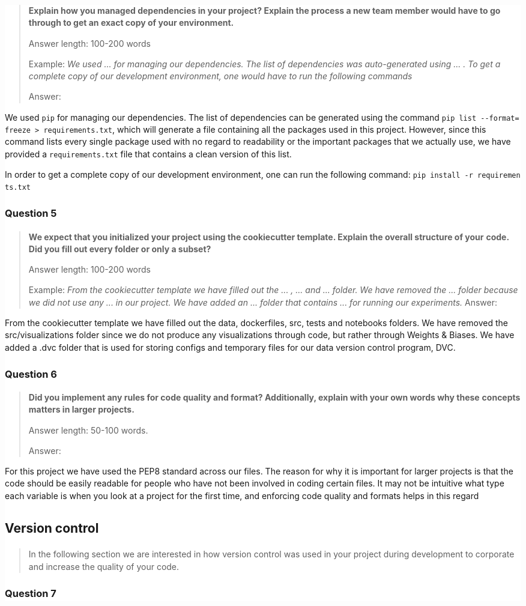 > **Explain how you managed dependencies in your project? Explain the process a new team member would have to go**
> **through to get an exact copy of your environment.**
>
> Answer length: 100-200 words
>
> Example:
> *We used ... for managing our dependencies. The list of dependencies was auto-generated using ... . To get a*
> *complete copy of our development environment, one would have to run the following commands*
>
> Answer:

We used `pip` for managing our dependencies. The list of dependencies can be generated using the command `pip list --format=freeze > requirements.txt`, which will generate a file containing all the packages used in this project. However, since this command lists every single package used with no regard to readability or the important packages that we actually use, we have provided a `requirements.txt` file that contains a clean version of this list.

In order to get a complete copy of our development environment, one can run the following command:
```pip install -r requirements.txt```

### Question 5

> **We expect that you initialized your project using the cookiecutter template. Explain the overall structure of your**
> **code. Did you fill out every folder or only a subset?**
>
> Answer length: 100-200 words
>
> Example:
> *From the cookiecutter template we have filled out the ... , ... and ... folder. We have removed the ... folder*
> *because we did not use any ... in our project. We have added an ... folder that contains ... for running our*
> *experiments.*
> Answer:

From the cookiecutter template we have filled out the data, dockerfiles, src, tests and notebooks folders. We have removed the src/visualizations folder since we do not produce any visualizations through code, but rather through Weights & Biases. We have added a .dvc folder that is used for storing configs and temporary files for our data version control program, DVC.

### Question 6

> **Did you implement any rules for code quality and format? Additionally, explain with your own words why these**
> **concepts matters in larger projects.**
>
> Answer length: 50-100 words.
>
> Answer:

For this project we have used the PEP8 standard across our files. The reason for why it is important for larger projects is that the code should be easily readable for people who have not been involved in coding certain files. It may not be intuitive what type each variable is when you look at a project for the first time, and enforcing code quality and formats helps in this regard

## Version control

> In the following section we are interested in how version control was used in your project during development to
> corporate and increase the quality of your code.

### Question 7
```